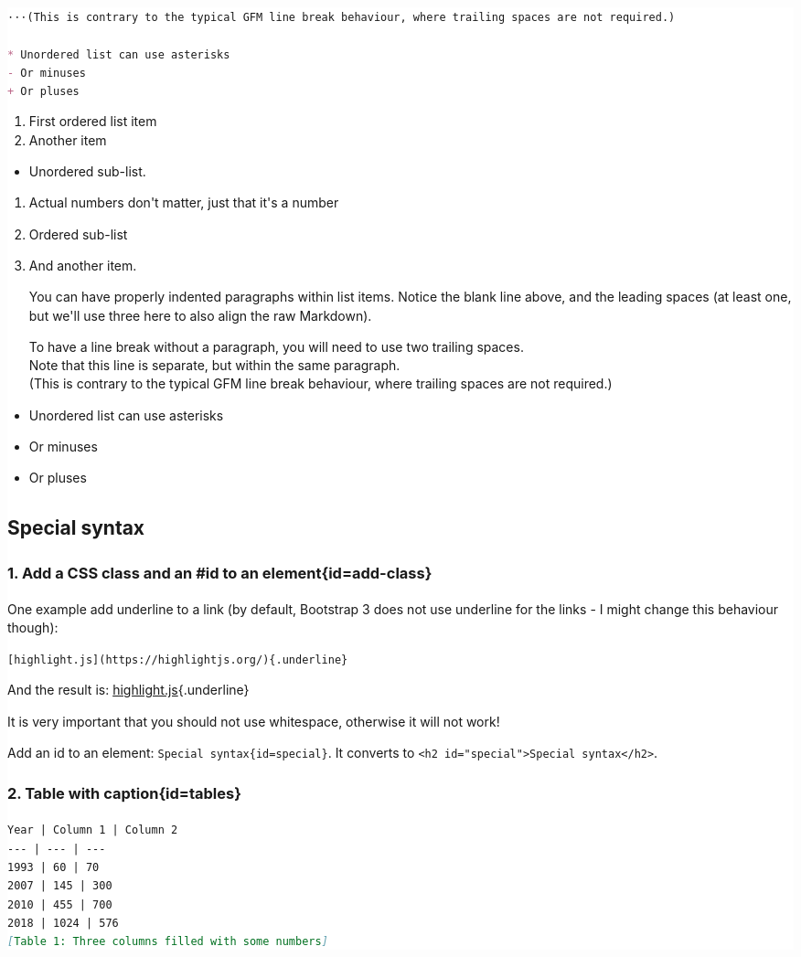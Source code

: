 ````markdown
⋅⋅⋅(This is contrary to the typical GFM line break behaviour, where trailing spaces are not required.)

* Unordered list can use asterisks
- Or minuses
+ Or pluses
````

1. First ordered list item
2. Another item
  * Unordered sub-list. 
1. Actual numbers don't matter, just that it's a number
  1. Ordered sub-list
4. And another item.

   You can have properly indented paragraphs within list items. Notice the blank line above, and the leading spaces (at least one, but we'll use three here to also align the raw Markdown).

   To have a line break without a paragraph, you will need to use two trailing spaces.  
   Note that this line is separate, but within the same paragraph.  
   (This is contrary to the typical GFM line break behaviour, where trailing spaces are not required.)

* Unordered list can use asterisks
- Or minuses
+ Or pluses


## Special syntax

### 1. Add a CSS class and an #id to an element{id=add-class}

One example add underline to a link (by default, Bootstrap 3 does not use underline for the links - I might change this behaviour though):

`[highlight.js](https://highlightjs.org/){.underline}`

And the result is: [highlight.js](https://highlightjs.org/){.underline}

It is very important that you should not use whitespace, otherwise it will not work!

Add an id to an element: `Special syntax{id=special}`. It converts to `<h2 id="special">Special syntax</h2>`.

### 2. Table with caption{id=tables}

```` markdown
Year | Column 1 | Column 2
--- | --- | ---
1993 | 60 | 70
2007 | 145 | 300
2010 | 455 | 700
2018 | 1024 | 576
[Table 1: Three columns filled with some numbers]
````


[arbitrary case-insensitive reference text]: https://www.mozilla.org
[1]: http://slashdot.org
[link text itself]: http://www.reddit.com
[arbitrary case-insensitive reference text]: https://www.mozilla.org
[1]: https://www.mozilla.org
[link text itself]: https://www.mozilla.org